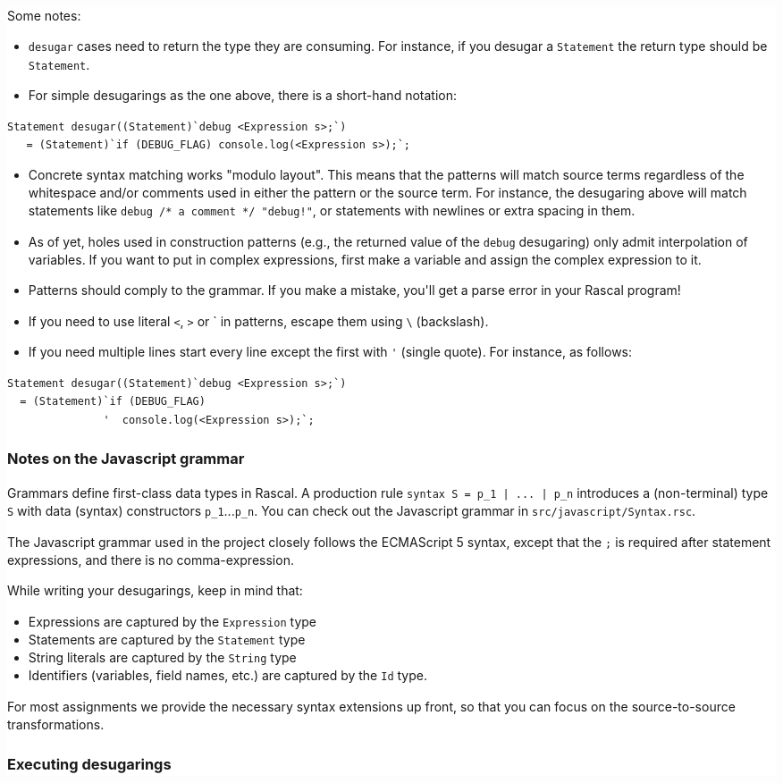 
Some notes:

- `desugar` cases need to return the type they are consuming. For instance, if you desugar a `Statement` the return type should be 
`Statement`. 

- For simple desugarings as the one above, there is a short-hand notation: 

```
Statement desugar((Statement)`debug <Expression s>;`) 
   = (Statement)`if (DEBUG_FLAG) console.log(<Expression s>);`;
```

- Concrete syntax matching works "modulo layout". This means that the patterns will match source terms regardless of the whitespace and/or comments used in either the pattern or the source term. For instance, the desugaring above will match statements like `debug /* a comment */ "debug!"`, or statements with newlines or extra spacing in them. 

- As of yet, holes used in construction patterns (e.g., the returned value of the `debug` desugaring) only admit interpolation of variables. If you want to put in complex expressions, first make a variable and assign the complex expression to it.

- Patterns should comply to the grammar. If you make a mistake, you'll get a parse error in your Rascal program!

- If you need to use literal `<`, `>` or \` in patterns, escape them using `\` (backslash). 

- If you need multiple lines start every line except the first with `'` (single quote). For instance, as follows:

```
Statement desugar((Statement)`debug <Expression s>;`) 
  = (Statement)`if (DEBUG_FLAG) 
               '  console.log(<Expression s>);`;
```
 


### Notes on the Javascript grammar

Grammars define first-class data types in Rascal. A production rule `syntax S = p_1 | ... | p_n` introduces a (non-terminal) type `S` with data (syntax) constructors `p_1`...`p_n`. You can check out the Javascript grammar in `src/javascript/Syntax.rsc`. 

The Javascript grammar used in the project closely follows the ECMAScript 5 syntax, except that the `;` is required after statement expressions, and there is no comma-expression.

While writing your desugarings, keep in mind that: 

- Expressions are captured by the `Expression` type
- Statements  are captured by the `Statement` type
- String literals are captured by the `String` type
- Identifiers (variables, field names, etc.) are captured by the `Id` type.

For most assignments we provide the necessary syntax extensions up front, so that you can focus on the source-to-source transformations. 

### Executing desugarings
